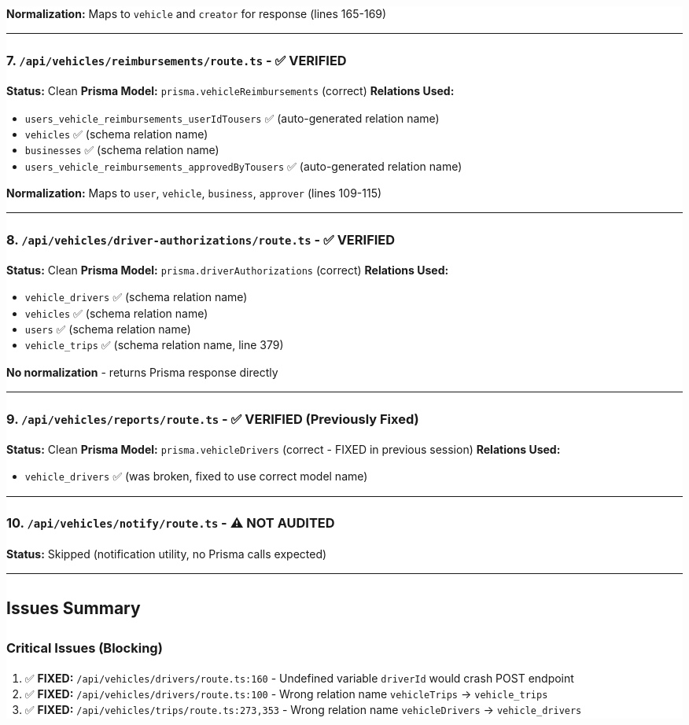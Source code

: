 **Normalization:** Maps to `vehicle` and `creator` for response (lines 165-169)

---

### 7. `/api/vehicles/reimbursements/route.ts` - ✅ VERIFIED
**Status:** Clean
**Prisma Model:** `prisma.vehicleReimbursements` (correct)
**Relations Used:**
- `users_vehicle_reimbursements_userIdTousers` ✅ (auto-generated relation name)
- `vehicles` ✅ (schema relation name)
- `businesses` ✅ (schema relation name)
- `users_vehicle_reimbursements_approvedByTousers` ✅ (auto-generated relation name)

**Normalization:** Maps to `user`, `vehicle`, `business`, `approver` (lines 109-115)

---

### 8. `/api/vehicles/driver-authorizations/route.ts` - ✅ VERIFIED
**Status:** Clean
**Prisma Model:** `prisma.driverAuthorizations` (correct)
**Relations Used:**
- `vehicle_drivers` ✅ (schema relation name)
- `vehicles` ✅ (schema relation name)
- `users` ✅ (schema relation name)
- `vehicle_trips` ✅ (schema relation name, line 379)

**No normalization** - returns Prisma response directly

---

### 9. `/api/vehicles/reports/route.ts` - ✅ VERIFIED (Previously Fixed)
**Status:** Clean
**Prisma Model:** `prisma.vehicleDrivers` (correct - FIXED in previous session)
**Relations Used:**
- `vehicle_drivers` ✅ (was broken, fixed to use correct model name)

---

### 10. `/api/vehicles/notify/route.ts` - ⚠️ NOT AUDITED
**Status:** Skipped (notification utility, no Prisma calls expected)

---

## Issues Summary

### Critical Issues (Blocking)
1. ✅ **FIXED:** `/api/vehicles/drivers/route.ts:160` - Undefined variable `driverId` would crash POST endpoint
2. ✅ **FIXED:** `/api/vehicles/drivers/route.ts:100` - Wrong relation name `vehicleTrips` → `vehicle_trips`
3. ✅ **FIXED:** `/api/vehicles/trips/route.ts:273,353` - Wrong relation name `vehicleDrivers` → `vehicle_drivers`

